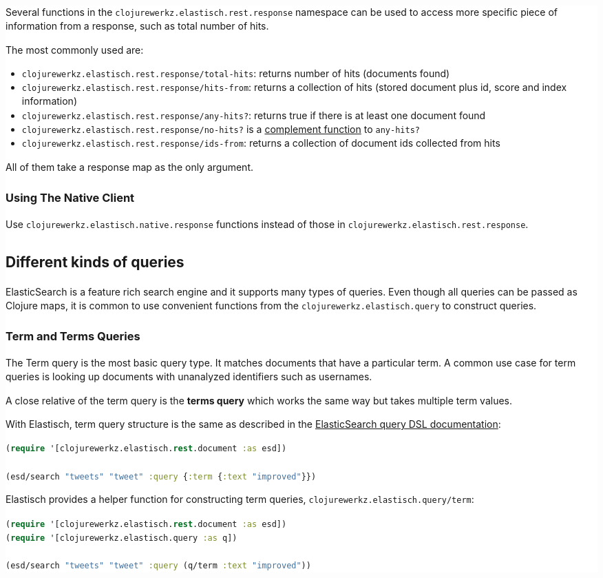 Several functions in the `clojurewerkz.elastisch.rest.response` namespace can be used to access more specific piece of information from a response,
such as total number of hits.

The most commonly used are:

 * `clojurewerkz.elastisch.rest.response/total-hits`: returns number of hits (documents found)
 * `clojurewerkz.elastisch.rest.response/hits-from`: returns a collection of hits (stored document plus id, score and index information)
 * `clojurewerkz.elastisch.rest.response/any-hits?`: returns true if there is at least one document found
 * `clojurewerkz.elastisch.rest.response/no-hits?` is a [complement function](http://clojuredocs.org/clojure_core/clojure.core/complement) to `any-hits?`
 * `clojurewerkz.elastisch.rest.response/ids-from`: returns a collection of document ids collected from hits

All of them take a response map as the only argument.

### Using The Native Client

Use `clojurewerkz.elastisch.native.response` functions instead of those in
`clojurewerkz.elastisch.rest.response`.


## Different kinds of queries

ElasticSearch is a feature rich search engine and it supports many types of queries. Even though
all queries can be passed as Clojure maps, it is common to use convenient functions from the
`clojurewerkz.elastisch.query` to construct queries.

### Term and Terms Queries

The Term query is the most basic query type. It matches documents that have a particular term.
A common use case for term queries is looking up documents with unanalyzed identifiers
such as usernames.

A close relative of the term query is the **terms query** which works the same way but takes multiple term values.

With Elastisch, term query structure is the same as described in the [ElasticSearch query DSL documentation](http://www.elasticsearch.org/guide/reference/query-dsl/term-query.html):

``` clojure
(require '[clojurewerkz.elastisch.rest.document :as esd])

(esd/search "tweets" "tweet" :query {:term {:text "improved"}})
```

Elastisch provides a helper function for constructing term queries, `clojurewerkz.elastisch.query/term`:

``` clojure
(require '[clojurewerkz.elastisch.rest.document :as esd])
(require '[clojurewerkz.elastisch.query :as q])

(esd/search "tweets" "tweet" :query (q/term :text "improved"))
```
